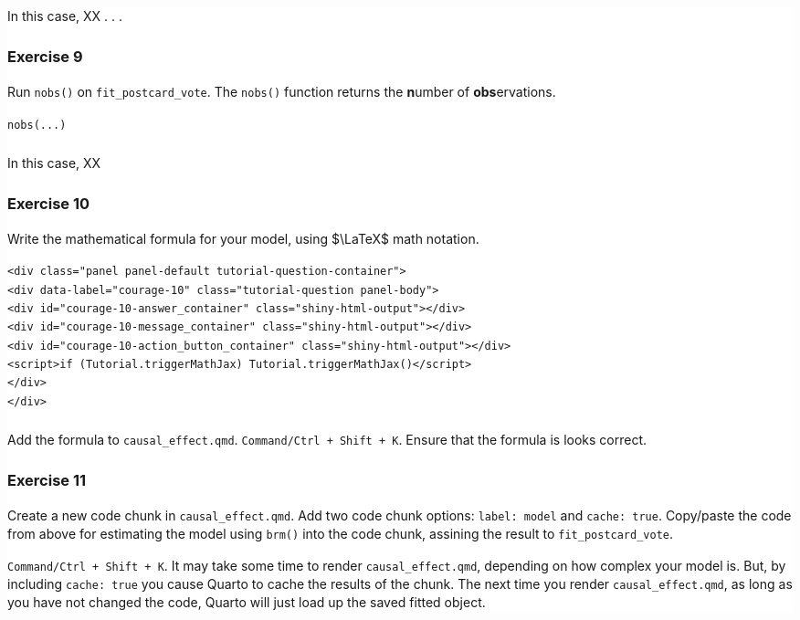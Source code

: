 
### 

In this case, XX . . .

### Exercise 9

Run `nobs()` on `fit_postcard_vote`. The `nobs()` function returns the **n**umber of **obs**ervations.

<div class="tutorial-exercise" data-label="courage-9" data-completion="1" data-diagnostics="1" data-startover="1" data-lines="0" data-pipe="|&gt;"><script type="application/json" data-ui-opts="1">{"engine":"r","has_checker":false,"caption":"<span data-i18n=\"text.enginecap\" data-i18n-opts=\"{&quot;engine&quot;:&quot;R&quot;}\">R Code<\/span>"}</script></div>

<div class="tutorial-exercise-support" data-label="courage-9-hint-1" data-completion="1" data-diagnostics="1" data-startover="1" data-lines="0" data-pipe="|&gt;">

``` text
nobs(...)
```

</div>



### 

In this case, XX

### Exercise 10

Write the mathematical formula for your model, using $\LaTeX$ math notation.


```{=html}
<div class="panel panel-default tutorial-question-container">
<div data-label="courage-10" class="tutorial-question panel-body">
<div id="courage-10-answer_container" class="shiny-html-output"></div>
<div id="courage-10-message_container" class="shiny-html-output"></div>
<div id="courage-10-action_button_container" class="shiny-html-output"></div>
<script>if (Tutorial.triggerMathJax) Tutorial.triggerMathJax()</script>
</div>
</div>
```

### 

Add the formula to `causal_effect.qmd`. `Command/Ctrl + Shift + K`. Ensure that the formula is looks correct. 

### Exercise 11

Create a new code chunk in `causal_effect.qmd`. Add two code chunk options: `label: model` and `cache: true`. Copy/paste the code from above for estimating the model using `brm()` into the code chunk, assining the result to `fit_postcard_vote`. 

`Command/Ctrl + Shift + K`. It may take some time to render `causal_effect.qmd`, depending on how complex your model is. But, by including `cache: true` you cause Quarto to cache the results of the chunk. The next time you render `causal_effect.qmd`, as long as you have not changed the code, Quarto will just load up the saved fitted object.
